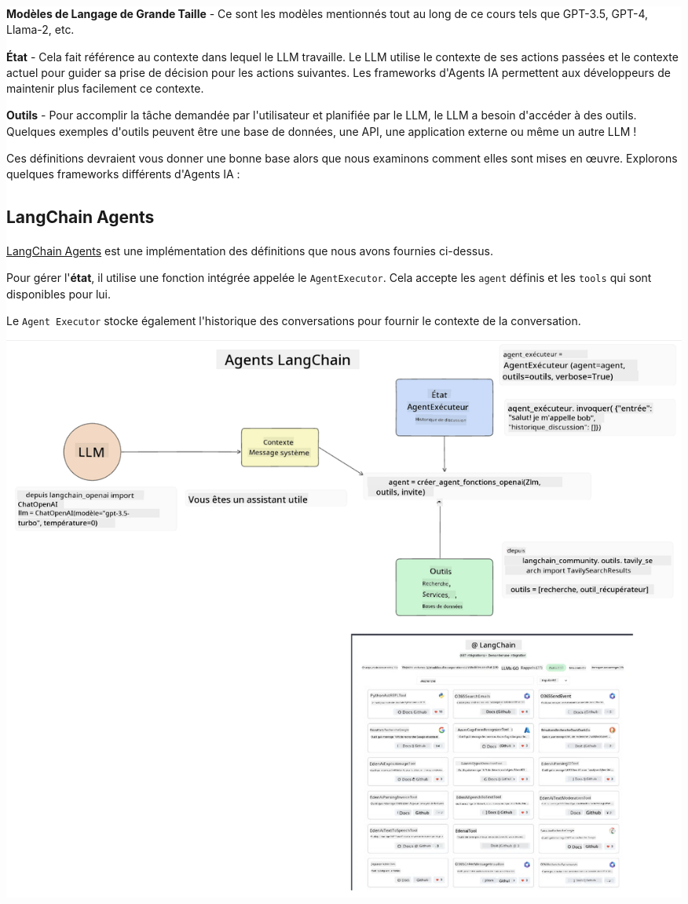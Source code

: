 **Modèles de Langage de Grande Taille** - Ce sont les modèles mentionnés tout au long de ce cours tels que GPT-3.5, GPT-4, Llama-2, etc.

**État** - Cela fait référence au contexte dans lequel le LLM travaille. Le LLM utilise le contexte de ses actions passées et le contexte actuel pour guider sa prise de décision pour les actions suivantes. Les frameworks d'Agents IA permettent aux développeurs de maintenir plus facilement ce contexte.

**Outils** - Pour accomplir la tâche demandée par l'utilisateur et planifiée par le LLM, le LLM a besoin d'accéder à des outils. Quelques exemples d'outils peuvent être une base de données, une API, une application externe ou même un autre LLM !

Ces définitions devraient vous donner une bonne base alors que nous examinons comment elles sont mises en œuvre. Explorons quelques frameworks différents d'Agents IA :

## LangChain Agents

[LangChain Agents](https://python.langchain.com/docs/how_to/#agents?WT.mc_id=academic-105485-koreyst) est une implémentation des définitions que nous avons fournies ci-dessus.

Pour gérer l'**état**, il utilise une fonction intégrée appelée le `AgentExecutor`. Cela accepte les `agent` définis et les `tools` qui sont disponibles pour lui.

Le `Agent Executor` stocke également l'historique des conversations pour fournir le contexte de la conversation.

![Langchain Agents](../../../translated_images/langchain-agents.4709b559c14be8903a59abf4ebef43916a23fac43924b133a7552121ff5e6730.fr.png)
